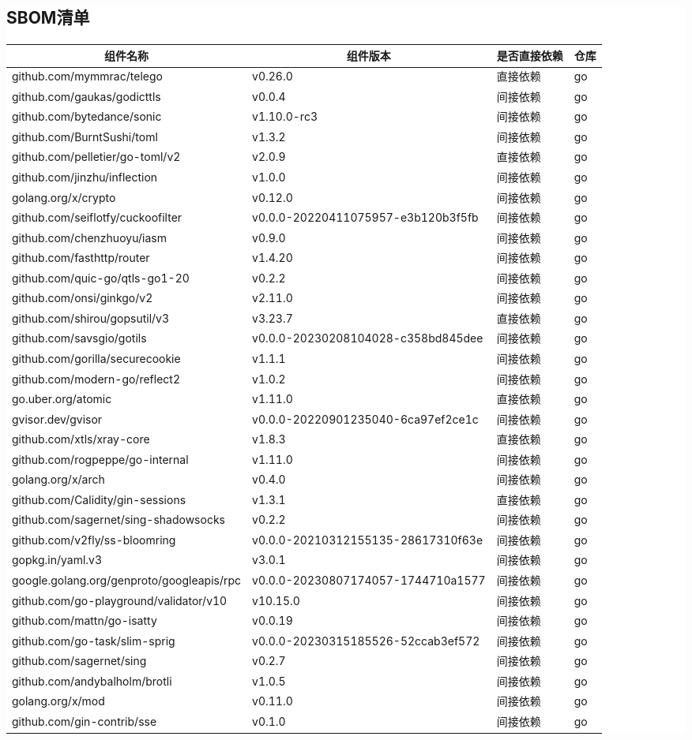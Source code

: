 


## SBOM清单

| 组件名称 | 组件版本 | 是否直接依赖 | 仓库 |
| -------- | -------- | ------------ | ---- |
|github.com/mymmrac/telego|v0.26.0|直接依赖|go|
|github.com/gaukas/godicttls|v0.0.4|间接依赖|go|
|github.com/bytedance/sonic|v1.10.0-rc3|间接依赖|go|
|github.com/BurntSushi/toml|v1.3.2|间接依赖|go|
|github.com/pelletier/go-toml/v2|v2.0.9|直接依赖|go|
|github.com/jinzhu/inflection|v1.0.0|间接依赖|go|
|golang.org/x/crypto|v0.12.0|间接依赖|go|
|github.com/seiflotfy/cuckoofilter|v0.0.0-20220411075957-e3b120b3f5fb|间接依赖|go|
|github.com/chenzhuoyu/iasm|v0.9.0|间接依赖|go|
|github.com/fasthttp/router|v1.4.20|间接依赖|go|
|github.com/quic-go/qtls-go1-20|v0.2.2|间接依赖|go|
|github.com/onsi/ginkgo/v2|v2.11.0|间接依赖|go|
|github.com/shirou/gopsutil/v3|v3.23.7|直接依赖|go|
|github.com/savsgio/gotils|v0.0.0-20230208104028-c358bd845dee|间接依赖|go|
|github.com/gorilla/securecookie|v1.1.1|间接依赖|go|
|github.com/modern-go/reflect2|v1.0.2|间接依赖|go|
|go.uber.org/atomic|v1.11.0|直接依赖|go|
|gvisor.dev/gvisor|v0.0.0-20220901235040-6ca97ef2ce1c|间接依赖|go|
|github.com/xtls/xray-core|v1.8.3|直接依赖|go|
|github.com/rogpeppe/go-internal|v1.11.0|间接依赖|go|
|golang.org/x/arch|v0.4.0|间接依赖|go|
|github.com/Calidity/gin-sessions|v1.3.1|直接依赖|go|
|github.com/sagernet/sing-shadowsocks|v0.2.2|间接依赖|go|
|github.com/v2fly/ss-bloomring|v0.0.0-20210312155135-28617310f63e|间接依赖|go|
|gopkg.in/yaml.v3|v3.0.1|间接依赖|go|
|google.golang.org/genproto/googleapis/rpc|v0.0.0-20230807174057-1744710a1577|间接依赖|go|
|github.com/go-playground/validator/v10|v10.15.0|间接依赖|go|
|github.com/mattn/go-isatty|v0.0.19|间接依赖|go|
|github.com/go-task/slim-sprig|v0.0.0-20230315185526-52ccab3ef572|间接依赖|go|
|github.com/sagernet/sing|v0.2.7|间接依赖|go|
|github.com/andybalholm/brotli|v1.0.5|间接依赖|go|
|golang.org/x/mod|v0.11.0|间接依赖|go|
|github.com/gin-contrib/sse|v0.1.0|间接依赖|go|
